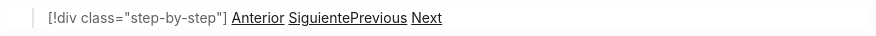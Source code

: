> [!div class="step-by-step"]
> <span data-ttu-id="c8d20-262">[Anterior](configuring-a-web-server-for-web-deploy-publishing-web-deploy-handler.md)
> [Siguiente](configuring-a-database-server-for-web-deploy-publishing.md)</span><span class="sxs-lookup"><span data-stu-id="c8d20-262">[Previous](configuring-a-web-server-for-web-deploy-publishing-web-deploy-handler.md)
[Next](configuring-a-database-server-for-web-deploy-publishing.md)</span></span>
